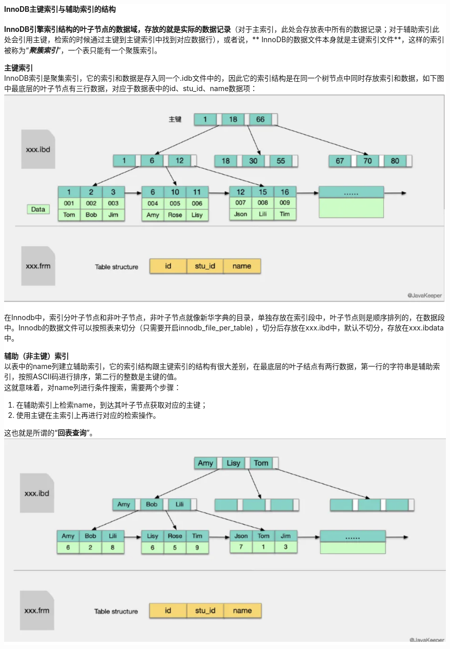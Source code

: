 #### InnoDB主键索引与辅助索引的结构

**InnoDB引擎索引结构的叶子节点的数据域，存放的就是实际的数据记录**（对于主索引，此处会存放表中所有的数据记录；对于辅助索引此处会引用主键，检索的时候通过主键到主键索引中找到对应数据行），或者说，**
InnoDB的数据文件本身就是主键索引文件**，这样的索引被称为“**_聚簇索引_**”，一个表只能有一个聚簇索引。

**主键索引**  
InnoDB索引是聚集索引，它的索引和数据是存入同一个.idb文件中的，因此它的索引结构是在同一个树节点中同时存放索引和数据，如下图中最底层的叶子节点有三行数据，对应于数据表中的id、stu_id、name数据项：  
![innodb主索引结构图](images/innodb主索引结构图.png)

在Innodb中，索引分叶子节点和非叶子节点，非叶子节点就像新华字典的目录，单独存放在索引段中，叶子节点则是顺序排列的，在数据段中。Innodb的数据文件可以按照表来切分（只需要开启innodb_file_per_table)
，切分后存放在xxx.ibd中，默认不切分，存放在xxx.ibdata中。

**辅助（非主键）索引**  
以表中的name列建立辅助索引，它的索引结构跟主键索引的结构有很大差别，在最底层的叶子结点有两行数据，第一行的字符串是辅助索引，按照ASCII码进行排序，第二行的整数是主键的值。  
这就意味着，对name列进行条件搜索，需要两个步骤：

1. 在辅助索引上检索name，到达其叶子节点获取对应的主键；
2. 使用主键在主索引上再进行对应的检索操作。

这也就是所谓的“**回表查询**”。  
![png](images/innodb辅助索引结构图.png)
